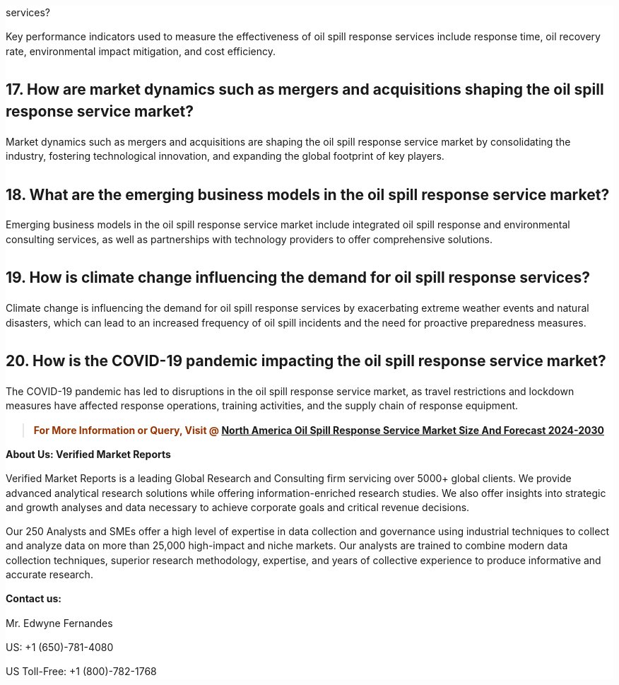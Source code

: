services?</div><div></h2><p>Key performance indicators used to measure the effectiveness of oil spill response services include response time, oil recovery rate, environmental impact mitigation, and cost efficiency.</p><h2>17. How are market dynamics such as mergers and acquisitions shaping the oil spill response service market?</div><div></h2><p>Market dynamics such as mergers and acquisitions are shaping the oil spill response service market by consolidating the industry, fostering technological innovation, and expanding the global footprint of key players.</p><h2>18. What are the emerging business models in the oil spill response service market?</div><div></h2><p>Emerging business models in the oil spill response service market include integrated oil spill response and environmental consulting services, as well as partnerships with technology providers to offer comprehensive solutions.</p><h2>19. How is climate change influencing the demand for oil spill response services?</div><div></h2><p>Climate change is influencing the demand for oil spill response services by exacerbating extreme weather events and natural disasters, which can lead to an increased frequency of oil spill incidents and the need for proactive preparedness measures.</p><h2>20. How is the COVID-19 pandemic impacting the oil spill response service market?</div><div></h2><p>The COVID-19 pandemic has led to disruptions in the oil spill response service market, as travel restrictions and lockdown measures have affected response operations, training activities, and the supply chain of response equipment.</p></body></html></p><blockquote><p><span style="color: #993300;"><strong>For More Information or Query, Visit @ <a href="https://www.verifiedmarketreports.com/product/oil-spill-response-service-market/">North America Oil Spill Response Service Market Size And Forecast 2024-2030</a></strong></span></p></blockquote><p><strong>About Us: Verified Market Reports</strong></p><p>Verified Market Reports is a leading Global Research and Consulting firm servicing over 5000+ global clients. We provide advanced analytical research solutions while offering information-enriched research studies. We also offer insights into strategic and growth analyses and data necessary to achieve corporate goals and critical revenue decisions.</p><p>Our 250 Analysts and SMEs offer a high level of expertise in data collection and governance using industrial techniques to collect and analyze data on more than 25,000 high-impact and niche markets. Our analysts are trained to combine modern data collection techniques, superior research methodology, expertise, and years of collective experience to produce informative and accurate research.</p><p><strong>Contact us:</strong></p><p>Mr. Edwyne Fernandes</p><p>US: +1 (650)-781-4080</p><p>US Toll-Free: +1 (800)-782-1768</p>
